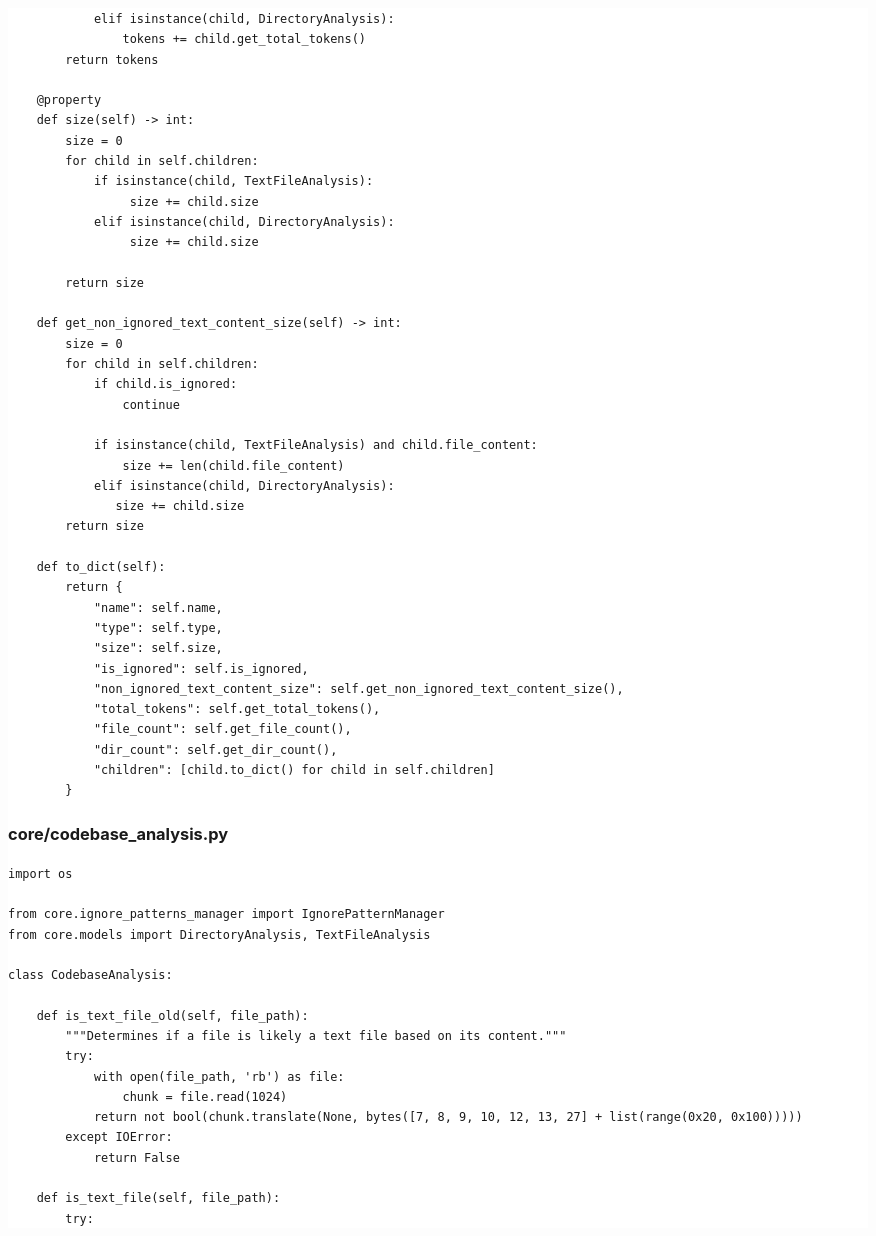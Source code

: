 ```
            elif isinstance(child, DirectoryAnalysis):
                tokens += child.get_total_tokens()
        return tokens

    @property
    def size(self) -> int:
        size = 0
        for child in self.children:
            if isinstance(child, TextFileAnalysis):
                 size += child.size
            elif isinstance(child, DirectoryAnalysis):
                 size += child.size

        return size

    def get_non_ignored_text_content_size(self) -> int:
        size = 0
        for child in self.children:
            if child.is_ignored:
                continue    

            if isinstance(child, TextFileAnalysis) and child.file_content:
                size += len(child.file_content)
            elif isinstance(child, DirectoryAnalysis):
               size += child.size
        return size
    
    def to_dict(self):
        return {
            "name": self.name,
            "type": self.type,
            "size": self.size,
            "is_ignored": self.is_ignored,
            "non_ignored_text_content_size": self.get_non_ignored_text_content_size(),
            "total_tokens": self.get_total_tokens(),
            "file_count": self.get_file_count(),
            "dir_count": self.get_dir_count(),
            "children": [child.to_dict() for child in self.children]
        }
```

### core/codebase_analysis.py

```
import os

from core.ignore_patterns_manager import IgnorePatternManager
from core.models import DirectoryAnalysis, TextFileAnalysis

class CodebaseAnalysis:

    def is_text_file_old(self, file_path):
        """Determines if a file is likely a text file based on its content."""
        try:
            with open(file_path, 'rb') as file:
                chunk = file.read(1024)
            return not bool(chunk.translate(None, bytes([7, 8, 9, 10, 12, 13, 27] + list(range(0x20, 0x100)))))
        except IOError:
            return False

    def is_text_file(self, file_path):
        try:
```